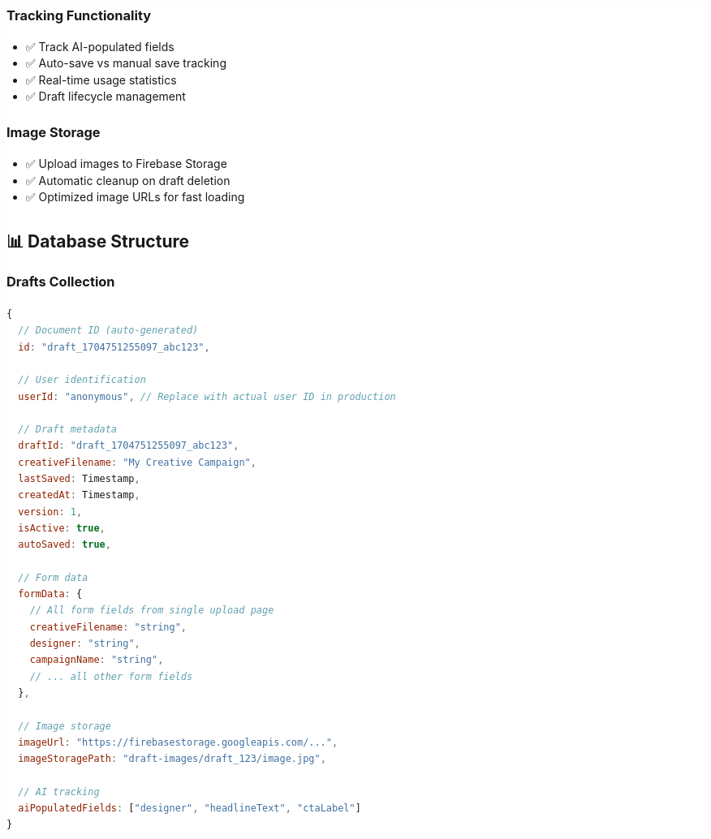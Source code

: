 ### Tracking Functionality
- ✅ Track AI-populated fields
- ✅ Auto-save vs manual save tracking
- ✅ Real-time usage statistics
- ✅ Draft lifecycle management

### Image Storage
- ✅ Upload images to Firebase Storage
- ✅ Automatic cleanup on draft deletion
- ✅ Optimized image URLs for fast loading

## 📊 Database Structure

### Drafts Collection

```javascript
{
  // Document ID (auto-generated)
  id: "draft_1704751255097_abc123",
  
  // User identification
  userId: "anonymous", // Replace with actual user ID in production
  
  // Draft metadata
  draftId: "draft_1704751255097_abc123",
  creativeFilename: "My Creative Campaign",
  lastSaved: Timestamp,
  createdAt: Timestamp,
  version: 1,
  isActive: true,
  autoSaved: true,
  
  // Form data
  formData: {
    // All form fields from single upload page
    creativeFilename: "string",
    designer: "string",
    campaignName: "string",
    // ... all other form fields
  },
  
  // Image storage
  imageUrl: "https://firebasestorage.googleapis.com/...",
  imageStoragePath: "draft-images/draft_123/image.jpg",
  
  // AI tracking
  aiPopulatedFields: ["designer", "headlineText", "ctaLabel"]
}
```
